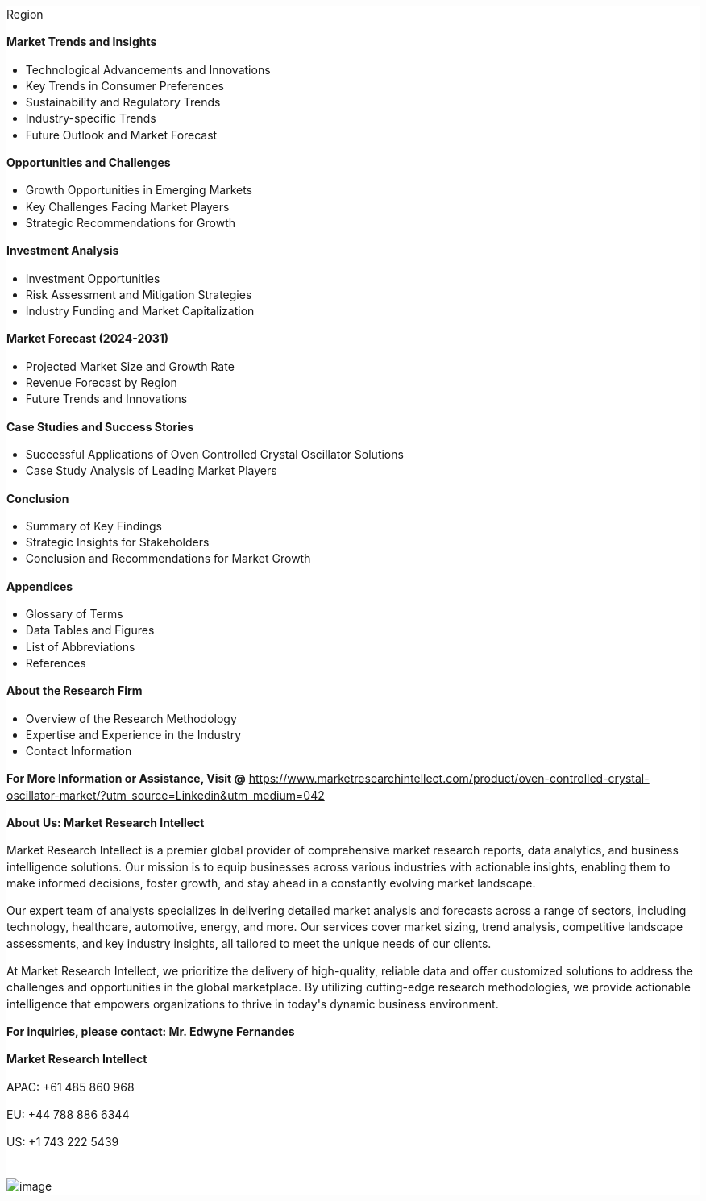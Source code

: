 Region</li></ul><p><strong>Market Trends and Insights</strong></p><ul><li>Technological Advancements and Innovations</li><li>Key Trends in Consumer Preferences</li><li>Sustainability and Regulatory Trends</li><li>Industry-specific Trends</li><li>Future Outlook and Market Forecast</li></ul><p><strong>Opportunities and Challenges</strong></p><ul><li>Growth Opportunities in Emerging Markets</li><li>Key Challenges Facing Market Players</li><li>Strategic Recommendations for Growth</li></ul><p><strong>Investment Analysis</strong></p><ul><li>Investment Opportunities</li><li>Risk Assessment and Mitigation Strategies</li><li>Industry Funding and Market Capitalization</li></ul><p><strong>Market Forecast (2024-2031)</strong></p><ul><li>Projected Market Size and Growth Rate</li><li>Revenue Forecast by Region</li><li>Future Trends and Innovations</li></ul><p><strong>Case Studies and Success Stories</strong></p><ul><li>Successful Applications of Oven Controlled Crystal Oscillator Solutions</li><li>Case Study Analysis of Leading Market Players</li></ul><p><strong>Conclusion</strong></p><ul><li>Summary of Key Findings</li><li>Strategic Insights for Stakeholders</li><li>Conclusion and Recommendations for Market Growth</li></ul><p><strong>Appendices</strong></p><ul><li>Glossary of Terms</li><li>Data Tables and Figures</li><li>List of Abbreviations</li><li>References</li></ul><p><strong>About the Research Firm</strong></p><ul><li>Overview of the Research Methodology</li><li>Expertise and Experience in the Industry</li><li>Contact Information</li></ul></div><div class="article-main__content" data-test-id="publishing-text-block"><p><span class="font-[700]"><strong>For More Information or Assistance, Visit @</strong>&nbsp;<a href="https://www.marketresearchintellect.com/product/oven-controlled-crystal-oscillator-market/?utm_source=Linkedin&utm_medium=042">https://www.marketresearchintellect.com/product/oven-controlled-crystal-oscillator-market/?utm_source=Linkedin&utm_medium=042</a></span></p><p><strong>About Us: Market Research Intellect</strong></p><p>Market Research Intellect is a premier global provider of comprehensive market research reports, data analytics, and business intelligence solutions. Our mission is to equip businesses across various industries with actionable insights, enabling them to make informed decisions, foster growth, and stay ahead in a constantly evolving market landscape.</p><p>Our expert team of analysts specializes in delivering detailed market analysis and forecasts across a range of sectors, including technology, healthcare, automotive, energy, and more. Our services cover market sizing, trend analysis, competitive landscape assessments, and key industry insights, all tailored to meet the unique needs of our clients.</p><p>At Market Research Intellect, we prioritize the delivery of high-quality, reliable data and offer customized solutions to address the challenges and opportunities in the global marketplace. By utilizing cutting-edge research methodologies, we provide actionable intelligence that empowers organizations to thrive in today's dynamic business environment.</p><p><strong>For inquiries, please contact: Mr. Edwyne Fernandes</strong></p><p><strong>Market Research Intellect</strong></p><p>APAC: +61 485 860 968</p><p>EU: +44 788 886 6344</p><p>US: +1 743 222 5439</p></div><div class="article-main__content" data-test-id="publishing-text-block">&nbsp;</div>
![image](https://github.com/user-attachments/assets/5ad2b80c-37cb-48a5-887c-4a93497409c0)
